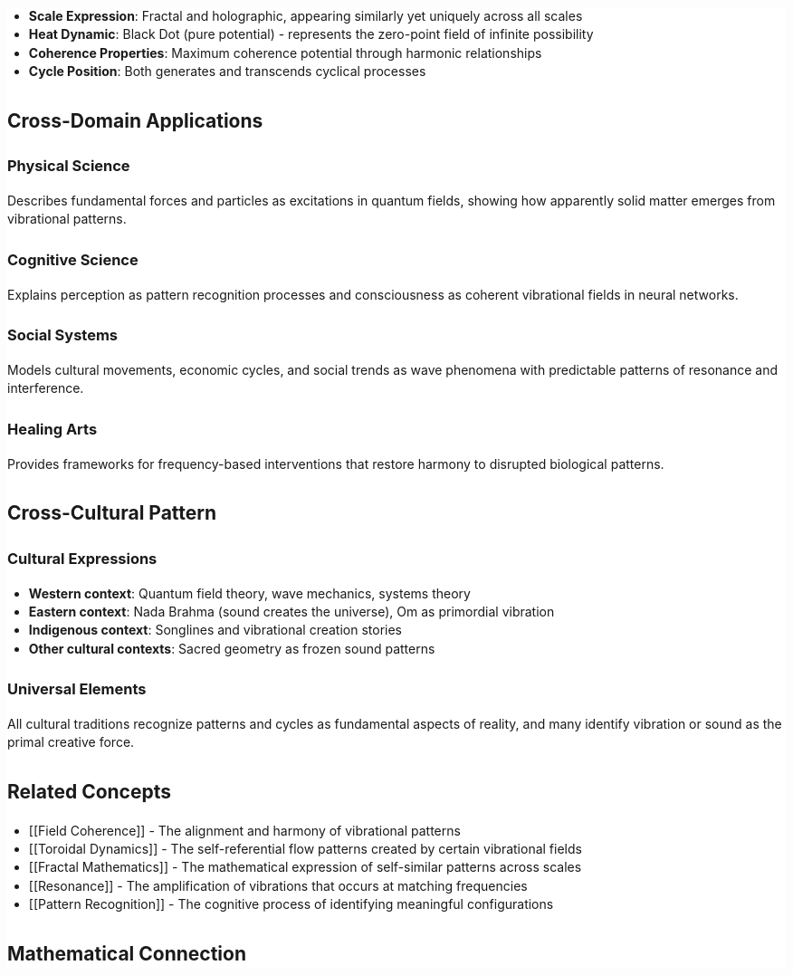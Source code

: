 - **Scale Expression**: Fractal and holographic, appearing similarly yet uniquely across all scales
- **Heat Dynamic**: Black Dot (pure potential) - represents the zero-point field of infinite possibility
- **Coherence Properties**: Maximum coherence potential through harmonic relationships
- **Cycle Position**: Both generates and transcends cyclical processes

## Cross-Domain Applications

### Physical Science

Describes fundamental forces and particles as excitations in quantum fields, showing how apparently solid matter emerges from vibrational patterns.

### Cognitive Science

Explains perception as pattern recognition processes and consciousness as coherent vibrational fields in neural networks.

### Social Systems

Models cultural movements, economic cycles, and social trends as wave phenomena with predictable patterns of resonance and interference.

### Healing Arts

Provides frameworks for frequency-based interventions that restore harmony to disrupted biological patterns.

## Cross-Cultural Pattern

### Cultural Expressions

- **Western context**: Quantum field theory, wave mechanics, systems theory
- **Eastern context**: Nada Brahma (sound creates the universe), Om as primordial vibration
- **Indigenous context**: Songlines and vibrational creation stories
- **Other cultural contexts**: Sacred geometry as frozen sound patterns

### Universal Elements

All cultural traditions recognize patterns and cycles as fundamental aspects of reality, and many identify vibration or sound as the primal creative force.

## Related Concepts

- [[Field Coherence]] - The alignment and harmony of vibrational patterns
- [[Toroidal Dynamics]] - The self-referential flow patterns created by certain vibrational fields
- [[Fractal Mathematics]] - The mathematical expression of self-similar patterns across scales
- [[Resonance]] - The amplification of vibrations that occurs at matching frequencies
- [[Pattern Recognition]] - The cognitive process of identifying meaningful configurations

## Mathematical Connection
